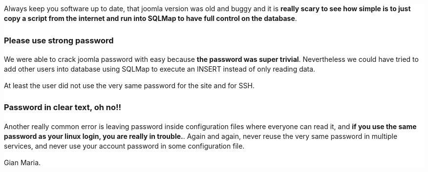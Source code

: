 Always keep you software up to date, that joomla version was old and buggy and it is **really scary to see how simple is to just copy a script from the internet and run into SQLMap to have full control on the database**.

### Please use strong password

We were able to crack joomla password with easy because **the password was super trivial**. Nevertheless we could have tried to add other users into database using SQLMap to execute an INSERT instead of only reading data.

At least the user did not use the very same password for the site and for SSH.

### Password in clear text, oh no!!

Another really common error is leaving password inside configuration files where everyone can read it, and **if you use the same password as your linux login, you are really in trouble.**. Again and again, never reuse the very same password in multiple services, and never use your account password in some configuration file.

Gian Maria.









